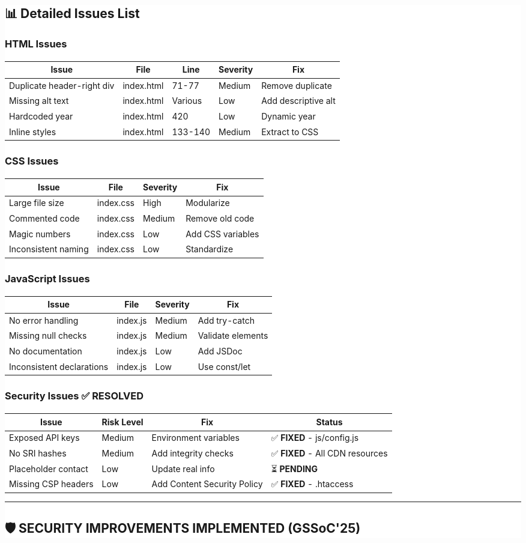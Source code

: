 
## 📊 **Detailed Issues List**

### **HTML Issues**
| Issue | File | Line | Severity | Fix |
|-------|------|------|----------|-----|
| Duplicate header-right div | index.html | 71-77 | Medium | Remove duplicate |
| Missing alt text | index.html | Various | Low | Add descriptive alt |
| Hardcoded year | index.html | 420 | Low | Dynamic year |
| Inline styles | index.html | 133-140 | Medium | Extract to CSS |

### **CSS Issues**
| Issue | File | Severity | Fix |
|-------|------|----------|-----|
| Large file size | index.css | High | Modularize |
| Commented code | index.css | Medium | Remove old code |
| Magic numbers | index.css | Low | Add CSS variables |
| Inconsistent naming | index.css | Low | Standardize |

### **JavaScript Issues**
| Issue | File | Severity | Fix |
|-------|------|----------|-----|
| No error handling | index.js | Medium | Add try-catch |
| Missing null checks | index.js | Medium | Validate elements |
| No documentation | index.js | Low | Add JSDoc |
| Inconsistent declarations | index.js | Low | Use const/let |

### **Security Issues** ✅ **RESOLVED**
| Issue | Risk Level | Fix | Status |
|-------|------------|-----|--------|
| Exposed API keys | Medium | Environment variables | ✅ **FIXED** - js/config.js |
| No SRI hashes | Medium | Add integrity checks | ✅ **FIXED** - All CDN resources |
| Placeholder contact | Low | Update real info | ⏳ **PENDING** |
| Missing CSP headers | Low | Add Content Security Policy | ✅ **FIXED** - .htaccess |

---

## 🛡️ **SECURITY IMPROVEMENTS IMPLEMENTED** (GSSoC'25)

